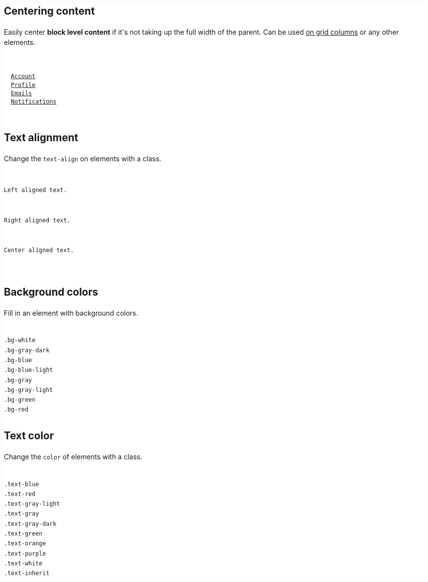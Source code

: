 ## Centering content

Easily center **block level content** if it's not taking up the full width of the parent. Can be used [on grid columns](/layout/#centered) or any other elements.

<code>
<nav class="menu centered">
  <a class="menu-item selected" href="#">Account</a>
  <a class="menu-item" href="#">Profile</a>
  <a class="menu-item" href="#">Emails</a>
  <a class="menu-item" href="#">Notifications</a>
</nav>
</code>


## Text alignment

Change the `text-align` on elements with a class.

<code>
<p class="text-left">Left aligned text.</p>
<p class="text-right">Right aligned text.</p>
<p class="text-center">Center aligned text.</p>
</code>

## Background colors

Fill in an element with background colors.

<code>
<span class="d-inline-block p-3 bg-white">.bg-white</span>
<span class="d-inline-block p-3 bg-gray-dark text-white">.bg-gray-dark</span>
<span class="d-inline-block p-3 bg-blue">.bg-blue</span>
<span class="d-inline-block p-3 bg-blue-light">.bg-blue-light</span>
<span class="d-inline-block p-3 bg-gray">.bg-gray</span>
<span class="d-inline-block p-3 bg-gray-light">.bg-gray-light</span>
<span class="d-inline-block p-3 bg-green">.bg-green</span>
<span class="d-inline-block p-3 bg-red">.bg-red</span>
</code>

## Text color

Change the `color` of elements with a class.

<code>
<span class="text-blue">.text-blue</span>
<span class="text-red">.text-red</span>
<span class="text-gray-light">.text-gray-light</span>
<span class="text-gray">.text-gray</span>
<span class="text-gray-dark">.text-gray-dark</span>
<span class="text-green">.text-green</span>
<span class="text-orange">.text-orange</span>
<span class="text-purple">.text-purple</span>
<span class="text-white bg-gray-dark">.text-white</span>
<span class="text-inherit">.text-inherit</span>
</code>
